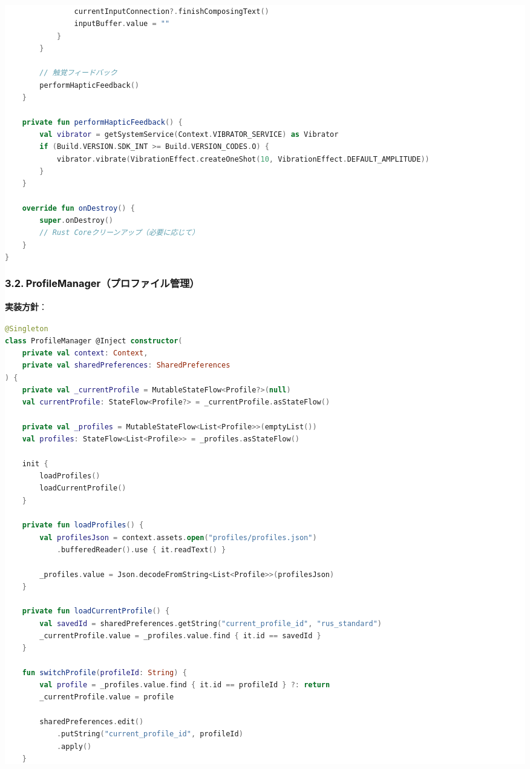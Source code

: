 ```kotlin
                currentInputConnection?.finishComposingText()
                inputBuffer.value = ""
            }
        }

        // 触覚フィードバック
        performHapticFeedback()
    }

    private fun performHapticFeedback() {
        val vibrator = getSystemService(Context.VIBRATOR_SERVICE) as Vibrator
        if (Build.VERSION.SDK_INT >= Build.VERSION_CODES.O) {
            vibrator.vibrate(VibrationEffect.createOneShot(10, VibrationEffect.DEFAULT_AMPLITUDE))
        }
    }

    override fun onDestroy() {
        super.onDestroy()
        // Rust Coreクリーンアップ（必要に応じて）
    }
}
```

### 3.2. ProfileManager（プロファイル管理）

**実装方針**：
```kotlin
@Singleton
class ProfileManager @Inject constructor(
    private val context: Context,
    private val sharedPreferences: SharedPreferences
) {
    private val _currentProfile = MutableStateFlow<Profile?>(null)
    val currentProfile: StateFlow<Profile?> = _currentProfile.asStateFlow()

    private val _profiles = MutableStateFlow<List<Profile>>(emptyList())
    val profiles: StateFlow<List<Profile>> = _profiles.asStateFlow()

    init {
        loadProfiles()
        loadCurrentProfile()
    }

    private fun loadProfiles() {
        val profilesJson = context.assets.open("profiles/profiles.json")
            .bufferedReader().use { it.readText() }

        _profiles.value = Json.decodeFromString<List<Profile>>(profilesJson)
    }

    private fun loadCurrentProfile() {
        val savedId = sharedPreferences.getString("current_profile_id", "rus_standard")
        _currentProfile.value = _profiles.value.find { it.id == savedId }
    }

    fun switchProfile(profileId: String) {
        val profile = _profiles.value.find { it.id == profileId } ?: return
        _currentProfile.value = profile

        sharedPreferences.edit()
            .putString("current_profile_id", profileId)
            .apply()
    }
```